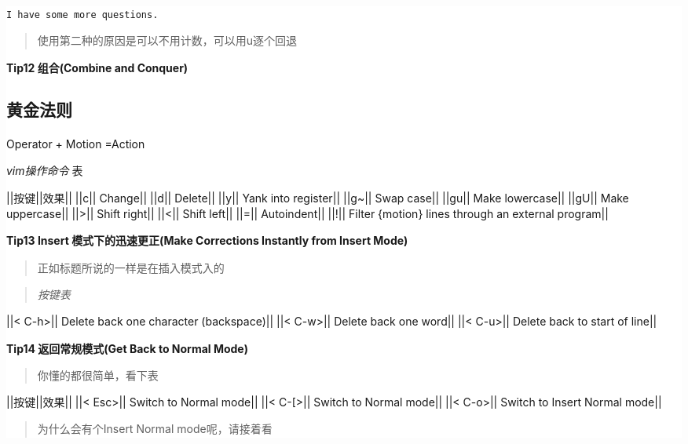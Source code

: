     I have some more questions.

>使用第二种的原因是可以不用计数，可以用u逐个回退

**Tip12 组合(Combine and Conquer)**

黄金法则
---
Operator + Motion =Action

*vim操作命令* 表

||按键||效果||
||c|| Change||
||d|| Delete||
||y|| Yank into register||
||g~|| Swap case||
||gu|| Make lowercase||
||gU|| Make uppercase||
||>|| Shift right||
||<|| Shift left||
||=|| Autoindent||
||!|| Filter {motion} lines through an external program||

**Tip13 Insert 模式下的迅速更正(Make Corrections Instantly from Insert Mode)**
> 正如标题所说的一样是在插入模式入的

> *按键表*


||< C-h>|| Delete back one character (backspace)||
||< C-w>|| Delete back one word||
||< C-u>|| Delete back to start of line||

**Tip14 返回常规模式(Get Back to Normal Mode)**
> 你懂的都很简单，看下表

||按键||效果||
||< Esc>|| Switch to Normal mode||
||< C-[>|| Switch to Normal mode||
||< C-o>|| Switch to Insert Normal mode||

> 为什么会有个Insert Normal  mode呢，请接着看
